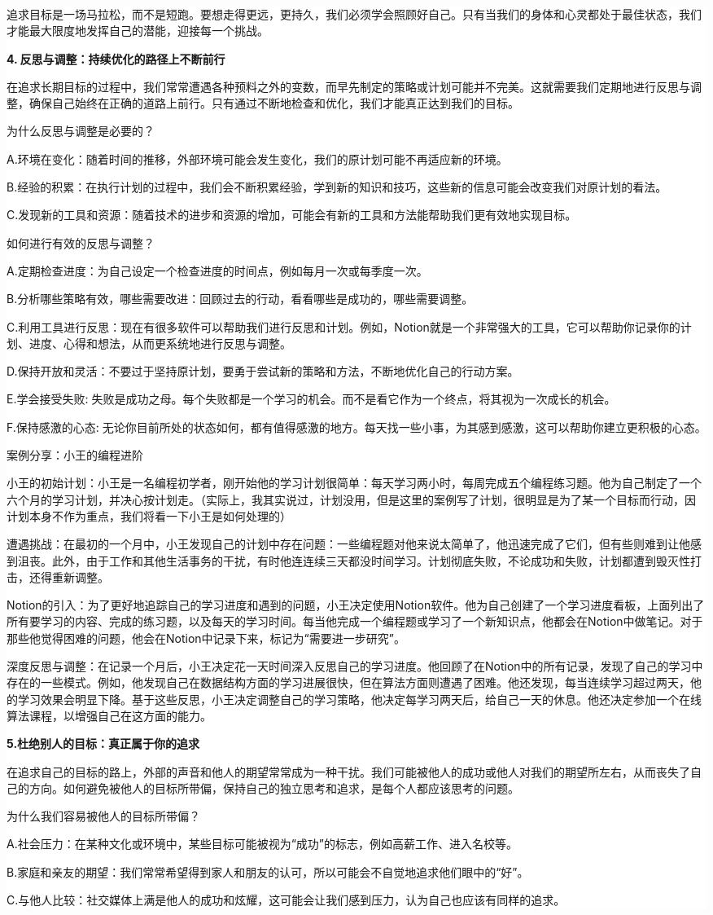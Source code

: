 追求目标是一场马拉松，而不是短跑。要想走得更远，更持久，我们必须学会照顾好自己。只有当我们的身体和心灵都处于最佳状态，我们才能最大限度地发挥自己的潜能，迎接每一个挑战。



**4. 反思与调整：持续优化的路径上不断前行**

在追求长期目标的过程中，我们常常遭遇各种预料之外的变数，而早先制定的策略或计划可能并不完美。这就需要我们定期地进行反思与调整，确保自己始终在正确的道路上前行。只有通过不断地检查和优化，我们才能真正达到我们的目标。

为什么反思与调整是必要的？

A.环境在变化：随着时间的推移，外部环境可能会发生变化，我们的原计划可能不再适应新的环境。

B.经验的积累：在执行计划的过程中，我们会不断积累经验，学到新的知识和技巧，这些新的信息可能会改变我们对原计划的看法。

C.发现新的工具和资源：随着技术的进步和资源的增加，可能会有新的工具和方法能帮助我们更有效地实现目标。



如何进行有效的反思与调整？

A.定期检查进度：为自己设定一个检查进度的时间点，例如每月一次或每季度一次。

B.分析哪些策略有效，哪些需要改进：回顾过去的行动，看看哪些是成功的，哪些需要调整。

C.利用工具进行反思：现在有很多软件可以帮助我们进行反思和计划。例如，Notion就是一个非常强大的工具，它可以帮助你记录你的计划、进度、心得和想法，从而更系统地进行反思与调整。

D.保持开放和灵活：不要过于坚持原计划，要勇于尝试新的策略和方法，不断地优化自己的行动方案。

E.学会接受失败: 失败是成功之母。每个失败都是一个学习的机会。而不是看它作为一个终点，将其视为一次成长的机会。

F.保持感激的心态: 无论你目前所处的状态如何，都有值得感激的地方。每天找一些小事，为其感到感激，这可以帮助你建立更积极的心态。



案例分享：小王的编程进阶

小王的初始计划：小王是一名编程初学者，刚开始他的学习计划很简单：每天学习两小时，每周完成五个编程练习题。他为自己制定了一个六个月的学习计划，并决心按计划走。（实际上，我其实说过，计划没用，但是这里的案例写了计划，很明显是为了某一个目标而行动，因计划本身不作为重点，我们将看一下小王是如何处理的）

遭遇挑战：在最初的一个月中，小王发现自己的计划中存在问题：一些编程题对他来说太简单了，他迅速完成了它们，但有些则难到让他感到沮丧。此外，由于工作和其他生活事务的干扰，有时他连连续三天都没时间学习。计划彻底失败，不论成功和失败，计划都遭到毁灭性打击，还得重新调整。

Notion的引入：为了更好地追踪自己的学习进度和遇到的问题，小王决定使用Notion软件。他为自己创建了一个学习进度看板，上面列出了所有要学习的内容、完成的练习题，以及每天的学习时间。每当他完成一个编程题或学习了一个新知识点，他都会在Notion中做笔记。对于那些他觉得困难的问题，他会在Notion中记录下来，标记为“需要进一步研究”。

深度反思与调整：在记录一个月后，小王决定花一天时间深入反思自己的学习进度。他回顾了在Notion中的所有记录，发现了自己的学习中存在的一些模式。例如，他发现自己在数据结构方面的学习进展很快，但在算法方面则遭遇了困难。他还发现，每当连续学习超过两天，他的学习效果会明显下降。基于这些反思，小王决定调整自己的学习策略，他决定每学习两天后，给自己一天的休息。他还决定参加一个在线算法课程，以增强自己在这方面的能力。



**5.杜绝别人的目标：真正属于你的追求**

在追求自己的目标的路上，外部的声音和他人的期望常常成为一种干扰。我们可能被他人的成功或他人对我们的期望所左右，从而丧失了自己的方向。如何避免被他人的目标所带偏，保持自己的独立思考和追求，是每个人都应该思考的问题。

为什么我们容易被他人的目标所带偏？

A.社会压力：在某种文化或环境中，某些目标可能被视为“成功”的标志，例如高薪工作、进入名校等。

B.家庭和亲友的期望：我们常常希望得到家人和朋友的认可，所以可能会不自觉地追求他们眼中的“好”。

C.与他人比较：社交媒体上满是他人的成功和炫耀，这可能会让我们感到压力，认为自己也应该有同样的追求。

